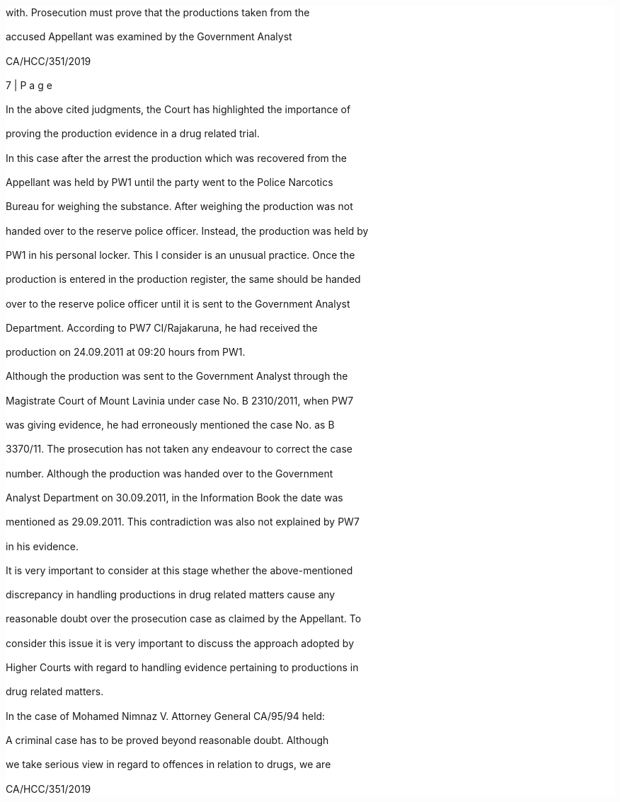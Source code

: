 with. Prosecution must prove that the productions taken from the

accused Appellant was examined by the Government Analyst

CA/HCC/351/2019

7 | P a g e

In the above cited judgments, the Court has highlighted the importance of

proving the production evidence in a drug related trial.

In this case after the arrest the production which was recovered from the

Appellant was held by PW1 until the party went to the Police Narcotics

Bureau for weighing the substance. After weighing the production was not

handed over to the reserve police officer. Instead, the production was held by

PW1 in his personal locker. This I consider is an unusual practice. Once the

production is entered in the production register, the same should be handed

over to the reserve police officer until it is sent to the Government Analyst

Department. According to PW7 CI/Rajakaruna, he had received the

production on 24.09.2011 at 09:20 hours from PW1.

Although the production was sent to the Government Analyst through the

Magistrate Court of Mount Lavinia under case No. B 2310/2011, when PW7

was giving evidence, he had erroneously mentioned the case No. as B

3370/11. The prosecution has not taken any endeavour to correct the case

number. Although the production was handed over to the Government

Analyst Department on 30.09.2011, in the Information Book the date was

mentioned as 29.09.2011. This contradiction was also not explained by PW7

in his evidence.

It is very important to consider at this stage whether the above-mentioned

discrepancy in handling productions in drug related matters cause any

reasonable doubt over the prosecution case as claimed by the Appellant. To

consider this issue it is very important to discuss the approach adopted by

Higher Courts with regard to handling evidence pertaining to productions in

drug related matters.

In the case of Mohamed Nimnaz V. Attorney General CA/95/94 held:

A criminal case has to be proved beyond reasonable doubt. Although

we take serious view in regard to offences in relation to drugs, we are

CA/HCC/351/2019
